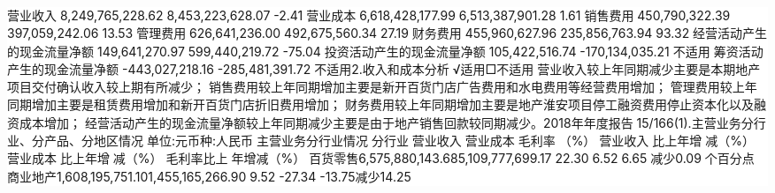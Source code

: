 营业收入
8,249,765,228.62
8,453,223,628.07
-2.41
营业成本
6,618,428,177.99
6,513,387,901.28
1.61
销售费用
450,790,322.39
397,059,242.06
13.53
管理费用
626,641,236.00
492,675,560.34
27.19
财务费用
455,960,627.96
235,856,763.94
93.32
经营活动产生的现金流量净额
149,641,270.97
599,440,219.72
-75.04
投资活动产生的现金流量净额
105,422,516.74
-170,134,035.21
不适用
筹资活动产生的现金流量净额
-443,027,218.16
-285,481,391.72
不适用2.收入和成本分析
√适用□不适用
营业收入较上年同期减少主要是本期地产项目交付确认收入较上期有所减少；
销售费用较上年同期增加主要是新开百货门店广告费用和水电费用等经营费用增加；
管理费用较上年同期增加主要是租赁费用增加和新开百货门店折旧费用增加；
财务费用较上年同期增加主要是地产淮安项目停工融资费用停止资本化以及融资成本增加；
经营活动产生的现金流量净额较上年同期减少主要是由于地产销售回款较同期减少。2018年年度报告
15/166(1).主营业务分行业、分产品、分地区情况
单位:元币种:人民币
主营业务分行业情况
分行业
营业收入
营业成本
毛利率
（%）
营业收入
比上年增
减（%）
营业成本
比上年增
减（%）
毛利率比上
年增减（%）
百货零售6,575,880,143.685,109,777,699.17
22.30
6.52
6.65
减少0.09
个百分点
商业地产1,608,195,751.101,455,165,266.90
9.52
-27.34
-13.75减少14.25